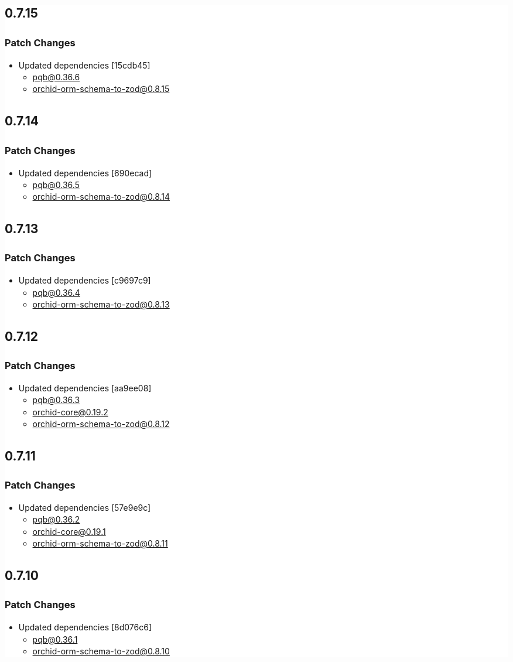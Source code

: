 ## 0.7.15

### Patch Changes

- Updated dependencies [15cdb45]
  - pqb@0.36.6
  - orchid-orm-schema-to-zod@0.8.15

## 0.7.14

### Patch Changes

- Updated dependencies [690ecad]
  - pqb@0.36.5
  - orchid-orm-schema-to-zod@0.8.14

## 0.7.13

### Patch Changes

- Updated dependencies [c9697c9]
  - pqb@0.36.4
  - orchid-orm-schema-to-zod@0.8.13

## 0.7.12

### Patch Changes

- Updated dependencies [aa9ee08]
  - pqb@0.36.3
  - orchid-core@0.19.2
  - orchid-orm-schema-to-zod@0.8.12

## 0.7.11

### Patch Changes

- Updated dependencies [57e9e9c]
  - pqb@0.36.2
  - orchid-core@0.19.1
  - orchid-orm-schema-to-zod@0.8.11

## 0.7.10

### Patch Changes

- Updated dependencies [8d076c6]
  - pqb@0.36.1
  - orchid-orm-schema-to-zod@0.8.10
